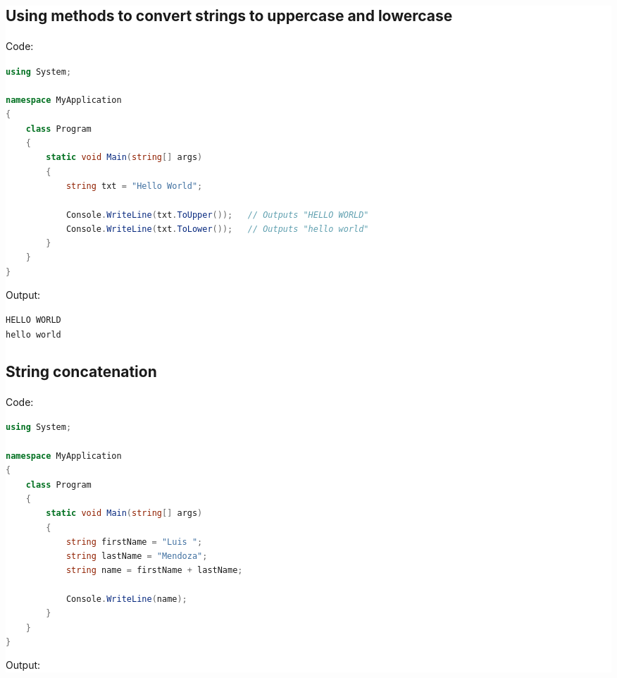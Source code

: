 ## Using methods to convert strings to uppercase and lowercase

Code:

```csharp
using System;

namespace MyApplication
{
    class Program
    {
        static void Main(string[] args)
        {
            string txt = "Hello World";

            Console.WriteLine(txt.ToUpper());   // Outputs "HELLO WORLD"
            Console.WriteLine(txt.ToLower());   // Outputs "hello world"         
        }
    }
}
```

Output:

```text
HELLO WORLD
hello world
```

## String concatenation

Code:

```csharp
using System;

namespace MyApplication
{
    class Program
    {
        static void Main(string[] args)
        {
            string firstName = "Luis ";
            string lastName = "Mendoza";
            string name = firstName + lastName;

            Console.WriteLine(name);         
        }
    }
}
```

Output:
